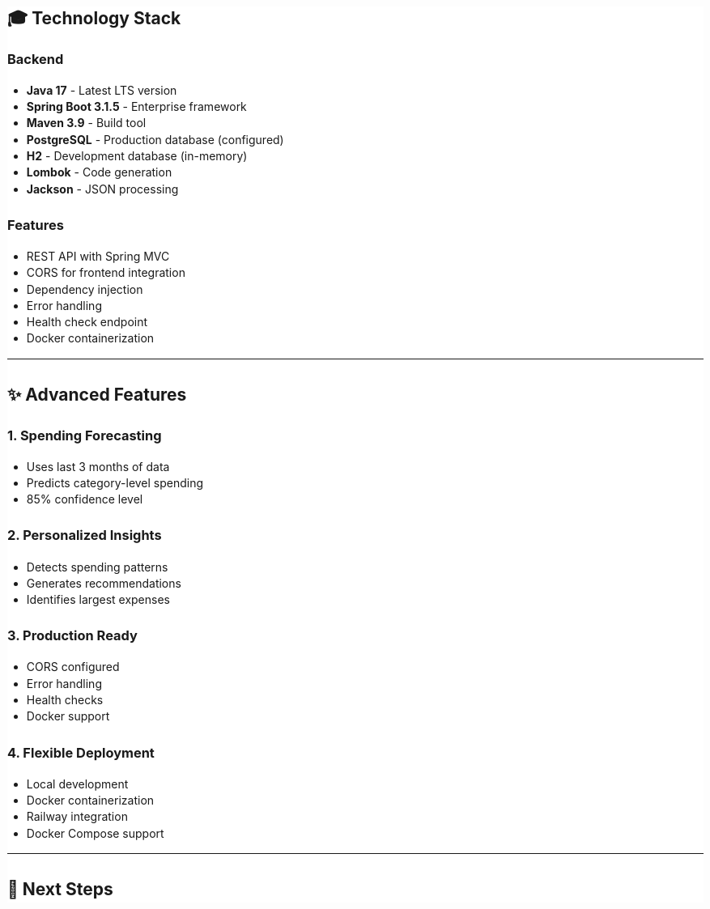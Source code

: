 
## 🎓 **Technology Stack**

### Backend
- **Java 17** - Latest LTS version
- **Spring Boot 3.1.5** - Enterprise framework
- **Maven 3.9** - Build tool
- **PostgreSQL** - Production database (configured)
- **H2** - Development database (in-memory)
- **Lombok** - Code generation
- **Jackson** - JSON processing

### Features
- REST API with Spring MVC
- CORS for frontend integration
- Dependency injection
- Error handling
- Health check endpoint
- Docker containerization

---

## ✨ **Advanced Features**

### 1. **Spending Forecasting**
- Uses last 3 months of data
- Predicts category-level spending
- 85% confidence level

### 2. **Personalized Insights**
- Detects spending patterns
- Generates recommendations
- Identifies largest expenses

### 3. **Production Ready**
- CORS configured
- Error handling
- Health checks
- Docker support

### 4. **Flexible Deployment**
- Local development
- Docker containerization
- Railway integration
- Docker Compose support

---

## 🚀 **Next Steps**
